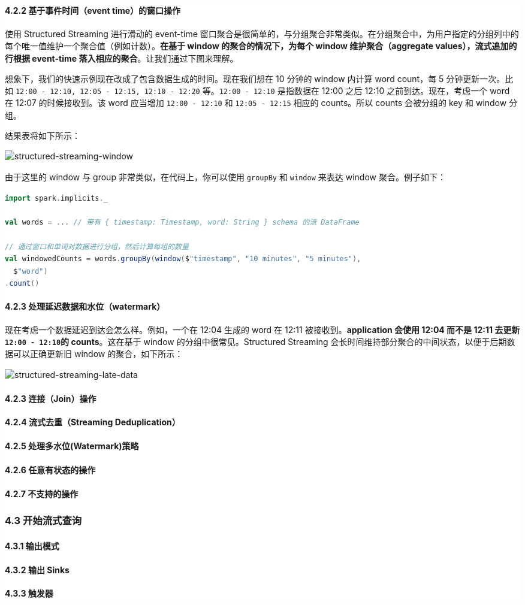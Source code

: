 

#### 4.2.2 基于事件时间（event time）的窗口操作

使用 Structured Streaming 进行滑动的 event-time 窗口聚合是很简单的，与分组聚合非常类似。在分组聚合中，为用户指定的分组列中的每个唯一值维护一个聚合值（例如计数）。**在基于 window 的聚合的情况下，为每个 window 维护聚合（aggregate values），流式追加的行根据 event-time 落入相应的聚合**。让我们通过下图来理解。

想象下，我们的快速示例现在改成了包含数据生成的时间。现在我们想在 10 分钟的 window 内计算 word count，每 5 分钟更新一次。比如 `12:00 - 12:10, 12:05 - 12:15, 12:10 - 12:20` 等。`12:00 - 12:10` 是指数据在 12:00 之后 12:10 之前到达。现在，考虑一个 word 在 12:07 的时候接收到。该 word 应当增加 `12:00 - 12:10` 和 `12:05 - 12:15` 相应的 counts。所以 counts 会被分组的 key 和 window 分组。

结果表将如下所示：

![structured-streaming-window](https://gitee.com/struggle3014/picBed/raw/master/structured-streaming-window.png)

由于这里的 window 与 group 非常类似，在代码上，你可以使用 `groupBy` 和 `window` 来表达 window 聚合。例子如下：

```scala
import spark.implicits._

val words = ... // 带有 { timestamp: Timestamp, word: String } schema 的流 DataFrame

// 通过窗口和单词对数据进行分组，然后计算每组的数量
val windowedCounts = words.groupBy(window($"timestamp", "10 minutes", "5 minutes"),
  $"word")
.count()
```



#### 4.2.3  处理延迟数据和水位（watermark）

现在考虑一个数据延迟到达会怎么样。例如，一个在 12:04 生成的 word 在 12:11 被接收到。**application 会使用 12:04 而不是 12:11 去更新 `12:00 - 12:10`的 counts**。这在基于 window 的分组中很常见。Structured Streaming 会长时间维持部分聚合的中间状态，以便于后期数据可以正确更新旧 window 的聚合，如下所示：

![structured-streaming-late-data](https://gitee.com/struggle3014/picBed/raw/master/structured-streaming-late-data.png)



#### 4.2.3 连接（Join）操作

#### 4.2.4 流式去重（Streaming Deduplication）

#### 4.2.5 处理多水位(Watermark)策略

#### 4.2.6 任意有状态的操作

#### 4.2.7 不支持的操作

### 4.3 开始流式查询

#### 4.3.1 输出模式

#### 4.3.2 输出 Sinks

#### 4.3.3 触发器
